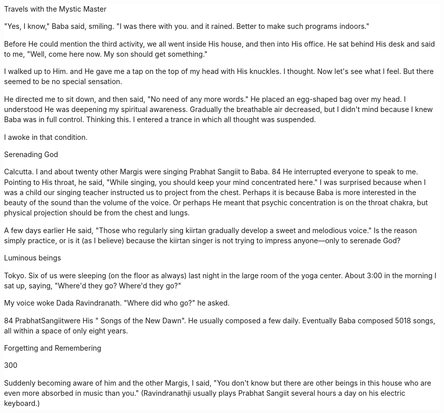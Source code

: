 
Travels with the Mystic Master 


"Yes, I know," Baba said, smiling. "I was there with you. and it rained. 
Better to make such programs indoors." 

Before He could mention the third activity, we all went inside His house, 
and then into His office. He sat behind His desk and said to me, "Well, come 
here now. My son should get something." 

I walked up to Him. and He gave me a tap on the top of my head with His 
knuckles. I thought. Now let's see what I feel. But there seemed to be no special 
sensation. 

He directed me to sit down, and then said, "No need of any more words." 
He placed an egg-shaped bag over my head. I understood He was deepening 
my spiritual awareness. Gradually the breathable air decreased, but I didn't 
mind because I knew Baba was in full control. Thinking this. I entered a trance 
in which all thought was suspended. 

I awoke in that condition. 

Serenading God 

Calcutta. I and about twenty other Margis were singing Prabhat Sangiit to 
Baba. 84 He interrupted everyone to speak to me. Pointing to His throat, he 
said, "While singing, you should keep your mind concentrated here." I was 
surprised because when I was a child our singing teacher instructed us to 
project from the chest. Perhaps it is because Baba is more interested in the 
beauty of the sound than the volume of the voice. Or perhaps He meant that 
psychic concentration is on the throat chakra, but physical projection should be 
from the chest and lungs. 

A few days earlier He said, "Those who regularly sing kiirtan gradually 
develop a sweet and melodious voice." Is the reason simply practice, or is it (as 
I believe) because the kiirtan singer is not trying to impress anyone—only to 
serenade God? 

Luminous beings 

Tokyo. Six of us were sleeping (on the floor as always) last night in the 
large room of the yoga center. About 3:00 in the morning I sat up, saying, 
"Where'd they go? Where'd they go?" 

My voice woke Dada Ravindranath. "Where did who go?" he asked. 


84 PrabhatSangiitwere His " Songs of the New Dawn". He usually composed a few daily. 
Eventually Baba composed 5018 songs, all within a space of only eight years. 



Forgetting and Remembering 


300 


Suddenly becoming aware of him and the other Margis, I said, "You don't 
know but there are other beings in this house who are even more absorbed in 
music than you." (Ravindranathji usually plays Prabhat Sangiit several hours a 
day on his electric keyboard.) 
